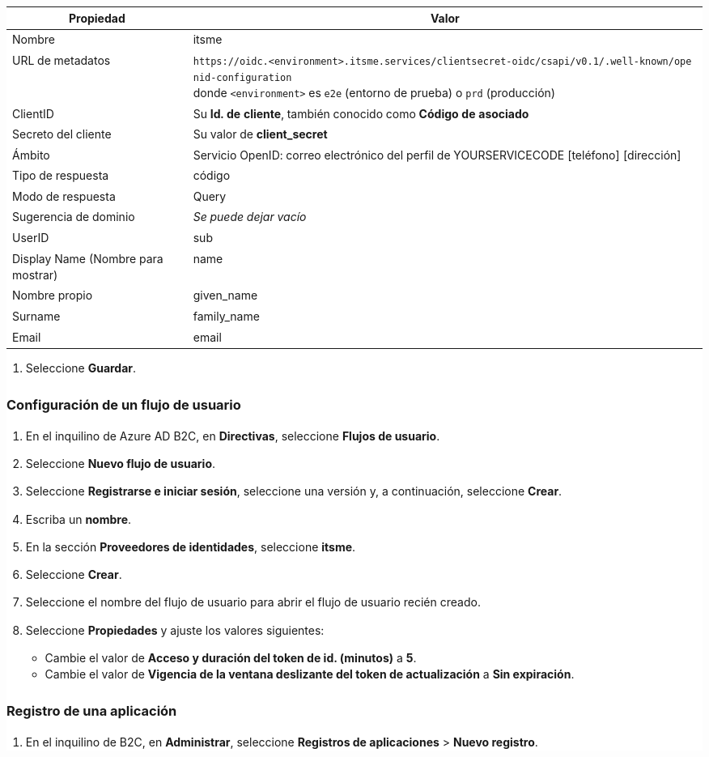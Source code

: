    |Propiedad | Valor |
   |------------ |------- |
   | Nombre | itsme |
   | URL de metadatos | `https://oidc.<environment>.itsme.services/clientsecret-oidc/csapi/v0.1/.well-known/openid-configuration` <br>donde `<environment>` es `e2e` (entorno de prueba) o `prd` (producción)  |
   | ClientID     | Su **Id. de cliente**, también conocido como **Código de asociado**  |
   | Secreto del cliente | Su valor de **client_secret** |
   | Ámbito  | Servicio OpenID: correo electrónico del perfil de YOURSERVICECODE [teléfono] [dirección]  |
   |Tipo de respuesta | código |
   |Modo de respuesta | Query |
   |Sugerencia de dominio | *Se puede dejar vacío* |
   |UserID | sub |
   |Display Name (Nombre para mostrar) | name |
   |Nombre propio | given_name |
   |Surname | family_name |
   |Email | email|

1. Seleccione **Guardar**.

### <a name="configure-a-user-flow"></a>Configuración de un flujo de usuario

1. En el inquilino de Azure AD B2C, en **Directivas**, seleccione **Flujos de usuario**.

1. Seleccione **Nuevo flujo de usuario**.

1. Seleccione **Registrarse e iniciar sesión**, seleccione una versión y, a continuación, seleccione **Crear**.

1. Escriba un **nombre**.

1. En la sección **Proveedores de identidades**, seleccione **itsme**.

1. Seleccione **Crear**.

1. Seleccione el nombre del flujo de usuario para abrir el flujo de usuario recién creado.

1. Seleccione **Propiedades** y ajuste los valores siguientes:

   * Cambie el valor de **Acceso y duración del token de id. (minutos)** a **5**.
   * Cambie el valor de **Vigencia de la ventana deslizante del token de actualización** a **Sin expiración**.

### <a name="register-an-application"></a>Registro de una aplicación

1. En el inquilino de B2C, en **Administrar**, seleccione **Registros de aplicaciones** > **Nuevo registro**.
